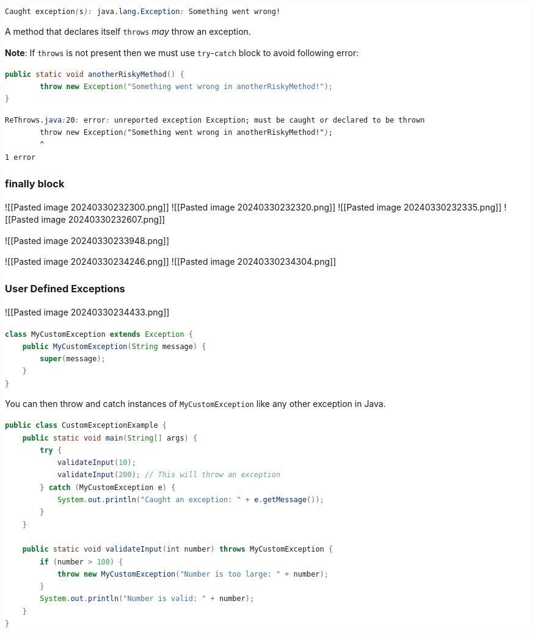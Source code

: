 ```css
Caught exception(s): java.lang.Exception: Something went wrong!
```

A method that declares itself `throws` *may* throw an exception.

**Note**: If `throws` is not present then we must use `try`-`catch` block to avoid following error:
```java
public static void anotherRiskyMethod() {
        throw new Exception("Something went wrong in anotherRiskyMethod!");
}
```

```CSS
ReThrows.java:20: error: unreported exception Exception; must be caught or declared to be thrown
        throw new Exception("Something went wrong in anotherRiskyMethod!");
        ^
1 error
```
### finally block
![[Pasted image 20240330232300.png]]
![[Pasted image 20240330232320.png]]
![[Pasted image 20240330232335.png]]
![[Pasted image 20240330232607.png]]

![[Pasted image 20240330233948.png]]


![[Pasted image 20240330234246.png]]
![[Pasted image 20240330234304.png]]

### User Defined Exceptions
![[Pasted image 20240330234433.png]]

```java
class MyCustomException extends Exception {
    public MyCustomException(String message) {
        super(message);
    }
}
```

You can then throw and catch instances of `MyCustomException` like any other exception in Java.

```java
public class CustomExceptionExample {
    public static void main(String[] args) {
        try {
            validateInput(10);
            validateInput(200); // This will throw an exception
        } catch (MyCustomException e) {
            System.out.println("Caught an exception: " + e.getMessage());
        }
    }

    public static void validateInput(int number) throws MyCustomException {
        if (number > 100) {
            throw new MyCustomException("Number is too large: " + number);
        }
        System.out.println("Number is valid: " + number);
    }
}
```
